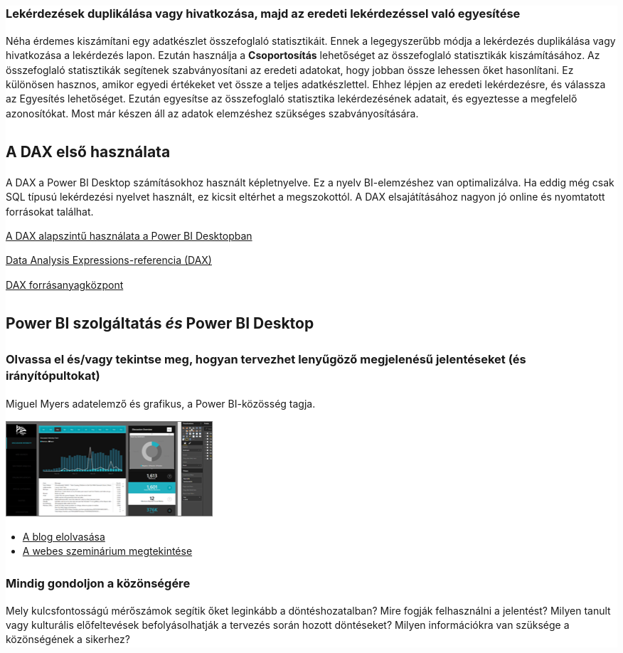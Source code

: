 ### <a name="duplicate-or-reference-queries-followed-by-merge-to-original-query"></a>Lekérdezések duplikálása vagy hivatkozása, majd az eredeti lekérdezéssel való egyesítése
Néha érdemes kiszámítani egy adatkészlet összefoglaló statisztikáit. Ennek a legegyszerűbb módja a lekérdezés duplikálása vagy hivatkozása a lekérdezés lapon. Ezután használja a **Csoportosítás** lehetőséget az összefoglaló statisztikák kiszámításához. Az összefoglaló statisztikák segítenek szabványosítani az eredeti adatokat, hogy jobban össze lehessen őket hasonlítani. Ez különösen hasznos, amikor egyedi értékeket vet össze a teljes adatkészlettel. Ehhez lépjen az eredeti lekérdezésre, és válassza az Egyesítés lehetőséget. Ezután egyesítse az összefoglaló statisztika lekérdezésének adatait, és egyeztesse a megfelelő azonosítókat. Most már készen áll az adatok elemzéshez szükséges szabványosítására.

## <a name="using-dax-for-the-first-time"></a>A DAX első használata
A DAX a Power BI Desktop számításokhoz használt képletnyelve. Ez a nyelv BI-elemzéshez van optimalizálva. Ha eddig még csak SQL típusú lekérdezési nyelvet használt, ez kicsit eltérhet a megszokottól. A DAX elsajátításához nagyon jó online és nyomtatott forrásokat találhat. 

[A DAX alapszintű használata a Power BI Desktopban](../transform-model/desktop-quickstart-learn-dax-basics.md)

[Data Analysis Expressions-referencia (DAX)](https://msdn.microsoft.com/library/gg413422.aspx)

[DAX forrásanyagközpont](https://social.technet.microsoft.com/wiki/contents/articles/1088.dax-resource-center.aspx)

## <a name="power-bi-service-and-power-bi-desktop"></a>Power BI szolgáltatás *és* Power BI Desktop

### <a name="read-or-watch-how-to-design-visually-stunning-reports-and-dashboards"></a>Olvassa el és/vagy tekintse meg, hogyan tervezhet lenyűgöző megjelenésű jelentéseket (és irányítópultokat)
Miguel Myers adatelemző és grafikus, a Power BI-közösség tagja. 

![Power BI-jelentés](media/desktop-tips-and-tricks-for-creating-reports/power-bi-reports.png)

* [A blog elolvasása](https://powerbi.microsoft.com/blog/how-to-design-visually-stunning-reports/)
* [A webes szeminárium megtekintése](https://community.powerbi.com/t5/Webinars-and-Video-Gallery/5-3-17-Webinar-How-to-Design-Visually-Stunning-Power-BI-Reports/m-p/168204?Is=Website)

### <a name="consider-your-audience"></a>Mindig gondoljon a közönségére
Mely kulcsfontosságú mérőszámok segítik őket leginkább a döntéshozatalban? Mire fogják felhasználni a jelentést? Milyen tanult vagy kulturális előfeltevések befolyásolhatják a tervezés során hozott döntéseket? Milyen információkra van szüksége a közönségének a sikerhez?
